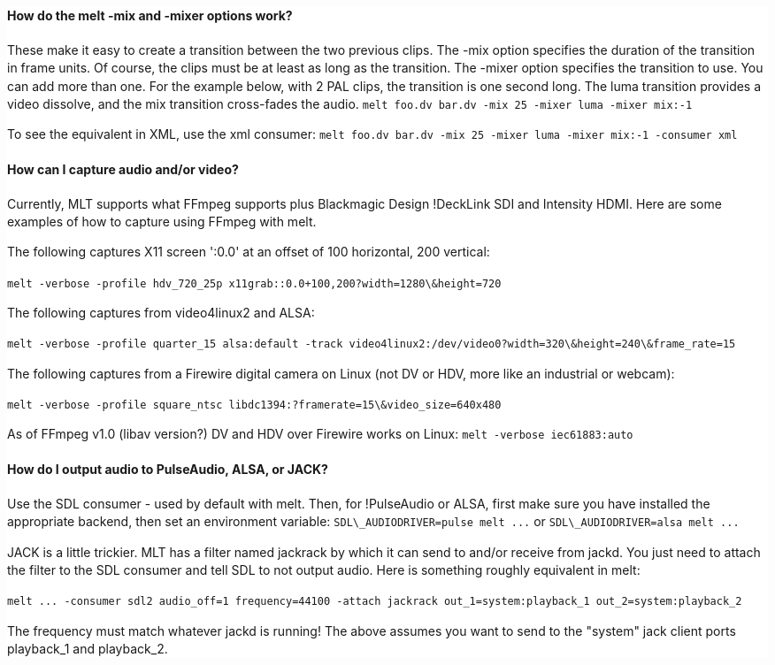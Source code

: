 #### How do the melt -mix and -mixer options work?

These make it easy to create a transition between the two previous
clips. The -mix option specifies the duration of the transition in frame
units. Of course, the clips must be at least as long as the transition.
The -mixer option specifies the transition to use. You can add more than
one. For the example below, with 2 PAL clips, the transition is one
second long. The luma transition provides a video dissolve, and the mix
transition cross-fades the audio.
`melt foo.dv bar.dv -mix 25 -mixer luma -mixer mix:-1`

To see the equivalent in XML, use the xml consumer:
`melt foo.dv bar.dv -mix 25 -mixer luma -mixer mix:-1 -consumer xml`

#### How can I capture audio and/or video?

Currently, MLT supports what FFmpeg supports plus Blackmagic Design
!DeckLink SDI and Intensity HDMI. Here are some examples of how to
capture using FFmpeg with melt.

The following captures X11 screen ':0.0' at an offset of 100 horizontal,
200 vertical:

`melt -verbose -profile hdv_720_25p x11grab::0.0+100,200?width=1280\&height=720`

The following captures from video4linux2 and ALSA:

`melt -verbose -profile quarter_15 alsa:default -track video4linux2:/dev/video0?width=320\&height=240\&frame_rate=15`

The following captures from a Firewire digital camera on Linux (not DV
or HDV, more like an industrial or webcam):

`melt -verbose -profile square_ntsc libdc1394:?framerate=15\&video_size=640x480`

As of FFmpeg v1.0 (libav version?) DV and HDV over Firewire works on Linux:
`melt -verbose iec61883:auto`

#### How do I output audio to PulseAudio, ALSA, or JACK?

Use the SDL consumer - used by default with melt. Then, for !PulseAudio
or ALSA, first make sure you have installed the appropriate backend,
then set an environment variable:
`SDL\_AUDIODRIVER=pulse melt ...`
or
`SDL\_AUDIODRIVER=alsa melt ...`

JACK is a little trickier. MLT has a filter named jackrack by which it
can send to and/or receive from jackd. You just need to attach the
filter to the SDL consumer and tell SDL to not output audio. Here is
something roughly equivalent in melt:

`melt ... -consumer sdl2 audio_off=1 frequency=44100 -attach jackrack out_1=system:playback_1 out_2=system:playback_2`

The frequency must match whatever jackd is running! The above assumes
you want to send to the "system" jack client ports playback_1 and
playback_2.
